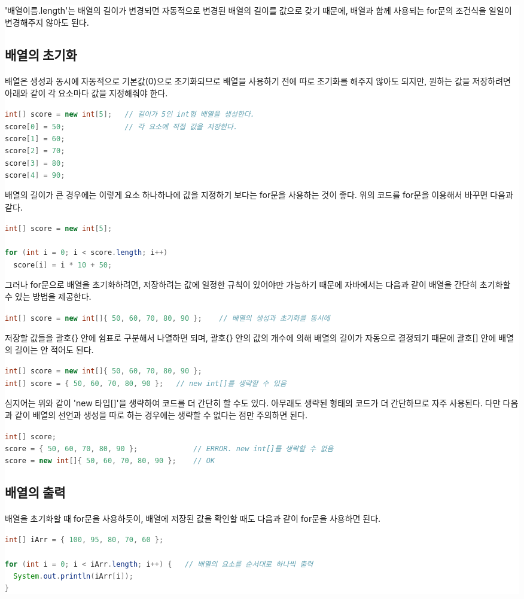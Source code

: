 '배열이름.length'는 배열의 길이가 변경되면 자동적으로 변경된 배열의 길이를 값으로 갖기 때문에, 배열과 함께 사용되는 for문의 조건식을 일일이 변경해주지 않아도 된다.


## 배열의 초기화

배열은 생성과 동시에 자동적으로 기본값(0)으로 초기화되므로 배열을 사용하기 전에 따로 초기화를 해주지 않아도 되지만, 원하는 값을 저장하려면 아래와 같이 각 요소마다 값을 지정해줘야 한다.

```java
int[] score = new int[5];   // 길이가 5인 int형 배열을 생성한다.
score[0] = 50;              // 각 요소에 직접 값을 저장한다.
score[1] = 60;
score[2] = 70;
score[3] = 80;
score[4] = 90;
```

배열의 길이가 큰 경우에는 이렇게 요소 하나하나에 값을 지정하기 보다는 for문을 사용하는 것이 좋다. 위의 코드를 for문을 이용해서 바꾸면 다음과 같다.

```java
int[] score = new int[5];

for (int i = 0; i < score.length; i++)
  score[i] = i * 10 + 50;
```

그러나 for문으로 배열을 초기화하려면, 저장하려는 값에 일정한 규칙이 있어야만 가능하기 때문에 자바에서는 다음과 같이 배열을 간단히 초기화할 수 있는 방법을 제공한다.

```java
int[] score = new int[]{ 50, 60, 70, 80, 90 };    // 배열의 생성과 초기화를 동시에 
```

저장할 값들을 괄호{} 안에 쉼표로 구분해서 나열하면 되며, 괄호{} 안의 값의 개수에 의해 배열의 길이가 자동으로 결정되기 때문에 괄호\[\] 안에 배열의 길이는 안 적어도 된다.

```java
int[] score = new int[]{ 50, 60, 70, 80, 90 };
int[] score = { 50, 60, 70, 80, 90 };   // new int[]를 생략할 수 있음
```

심지어는 위와 같이 'new 타입\[\]'을 생략하여 코드를 더 간단히 할 수도 있다. 아무래도 생략된 형태의 코드가 더 간단하므로 자주 사용된다. 다만 다음과 같이 배열의 선언과 생성을 따로 하는 경우에는 생략할 수 없다는 점만 주의하면 된다.

```java
int[] score;
score = { 50, 60, 70, 80, 90 };             // ERROR. new int[]를 생략할 수 없음
score = new int[]{ 50, 60, 70, 80, 90 };    // OK
```


## 배열의 출력

배열을 초기화할 때 for문을 사용하듯이, 배열에 저장된 값을 확인할 때도 다음과 같이 for문을 사용하면 된다.

```java
int[] iArr = { 100, 95, 80, 70, 60 };

for (int i = 0; i < iArr.length; i++) {   // 배열의 요소를 순서대로 하나씩 출력
  System.out.println(iArr[i]);
}
```
